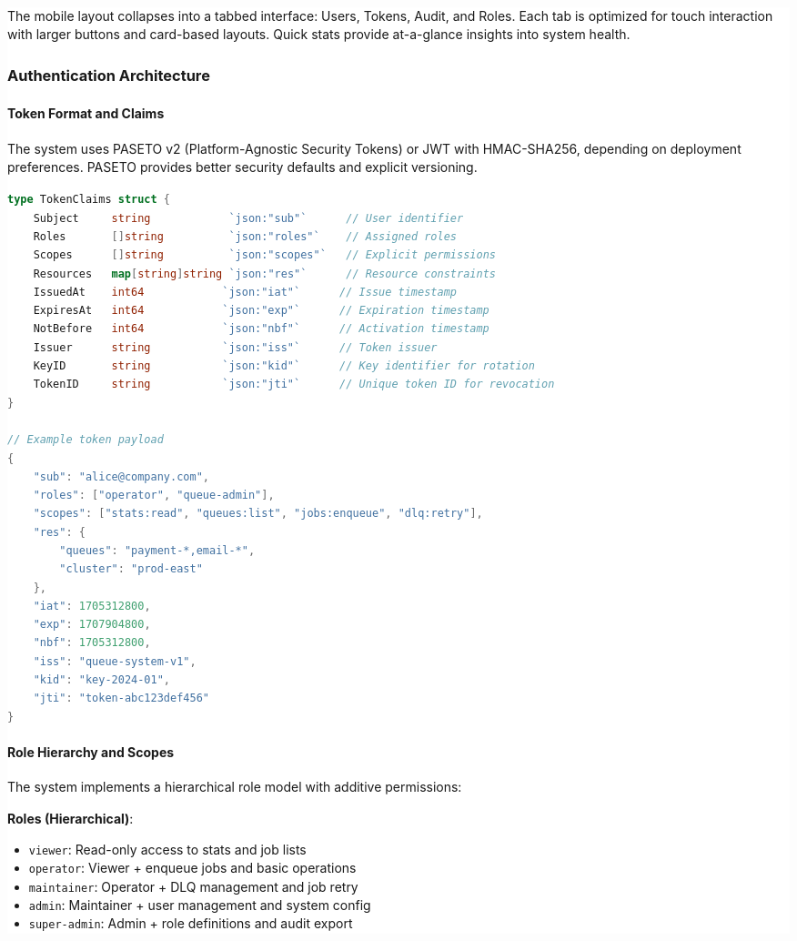 The mobile layout collapses into a tabbed interface: Users, Tokens, Audit, and Roles. Each tab is optimized for touch interaction with larger buttons and card-based layouts. Quick stats provide at-a-glance insights into system health.

### Authentication Architecture

#### Token Format and Claims

The system uses PASETO v2 (Platform-Agnostic Security Tokens) or JWT with HMAC-SHA256, depending on deployment preferences. PASETO provides better security defaults and explicit versioning.

```go
type TokenClaims struct {
    Subject     string            `json:"sub"`      // User identifier
    Roles       []string          `json:"roles"`    // Assigned roles
    Scopes      []string          `json:"scopes"`   // Explicit permissions
    Resources   map[string]string `json:"res"`      // Resource constraints
    IssuedAt    int64            `json:"iat"`      // Issue timestamp
    ExpiresAt   int64            `json:"exp"`      // Expiration timestamp
    NotBefore   int64            `json:"nbf"`      // Activation timestamp
    Issuer      string           `json:"iss"`      // Token issuer
    KeyID       string           `json:"kid"`      // Key identifier for rotation
    TokenID     string           `json:"jti"`      // Unique token ID for revocation
}

// Example token payload
{
    "sub": "alice@company.com",
    "roles": ["operator", "queue-admin"],
    "scopes": ["stats:read", "queues:list", "jobs:enqueue", "dlq:retry"],
    "res": {
        "queues": "payment-*,email-*",
        "cluster": "prod-east"
    },
    "iat": 1705312800,
    "exp": 1707904800,
    "nbf": 1705312800,
    "iss": "queue-system-v1",
    "kid": "key-2024-01",
    "jti": "token-abc123def456"
}
```

#### Role Hierarchy and Scopes

The system implements a hierarchical role model with additive permissions:

**Roles (Hierarchical)**:
- `viewer`: Read-only access to stats and job lists
- `operator`: Viewer + enqueue jobs and basic operations
- `maintainer`: Operator + DLQ management and job retry
- `admin`: Maintainer + user management and system config
- `super-admin`: Admin + role definitions and audit export
